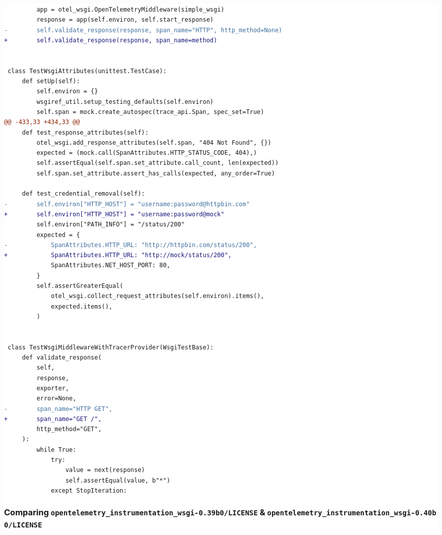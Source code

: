 ```diff
         app = otel_wsgi.OpenTelemetryMiddleware(simple_wsgi)
         response = app(self.environ, self.start_response)
-        self.validate_response(response, span_name="HTTP", http_method=None)
+        self.validate_response(response, span_name=method)
 
 
 class TestWsgiAttributes(unittest.TestCase):
     def setUp(self):
         self.environ = {}
         wsgiref_util.setup_testing_defaults(self.environ)
         self.span = mock.create_autospec(trace_api.Span, spec_set=True)
@@ -433,33 +434,33 @@
     def test_response_attributes(self):
         otel_wsgi.add_response_attributes(self.span, "404 Not Found", {})
         expected = (mock.call(SpanAttributes.HTTP_STATUS_CODE, 404),)
         self.assertEqual(self.span.set_attribute.call_count, len(expected))
         self.span.set_attribute.assert_has_calls(expected, any_order=True)
 
     def test_credential_removal(self):
-        self.environ["HTTP_HOST"] = "username:password@httpbin.com"
+        self.environ["HTTP_HOST"] = "username:password@mock"
         self.environ["PATH_INFO"] = "/status/200"
         expected = {
-            SpanAttributes.HTTP_URL: "http://httpbin.com/status/200",
+            SpanAttributes.HTTP_URL: "http://mock/status/200",
             SpanAttributes.NET_HOST_PORT: 80,
         }
         self.assertGreaterEqual(
             otel_wsgi.collect_request_attributes(self.environ).items(),
             expected.items(),
         )
 
 
 class TestWsgiMiddlewareWithTracerProvider(WsgiTestBase):
     def validate_response(
         self,
         response,
         exporter,
         error=None,
-        span_name="HTTP GET",
+        span_name="GET /",
         http_method="GET",
     ):
         while True:
             try:
                 value = next(response)
                 self.assertEqual(value, b"*")
             except StopIteration:
```

### Comparing `opentelemetry_instrumentation_wsgi-0.39b0/LICENSE` & `opentelemetry_instrumentation_wsgi-0.40b0/LICENSE`
